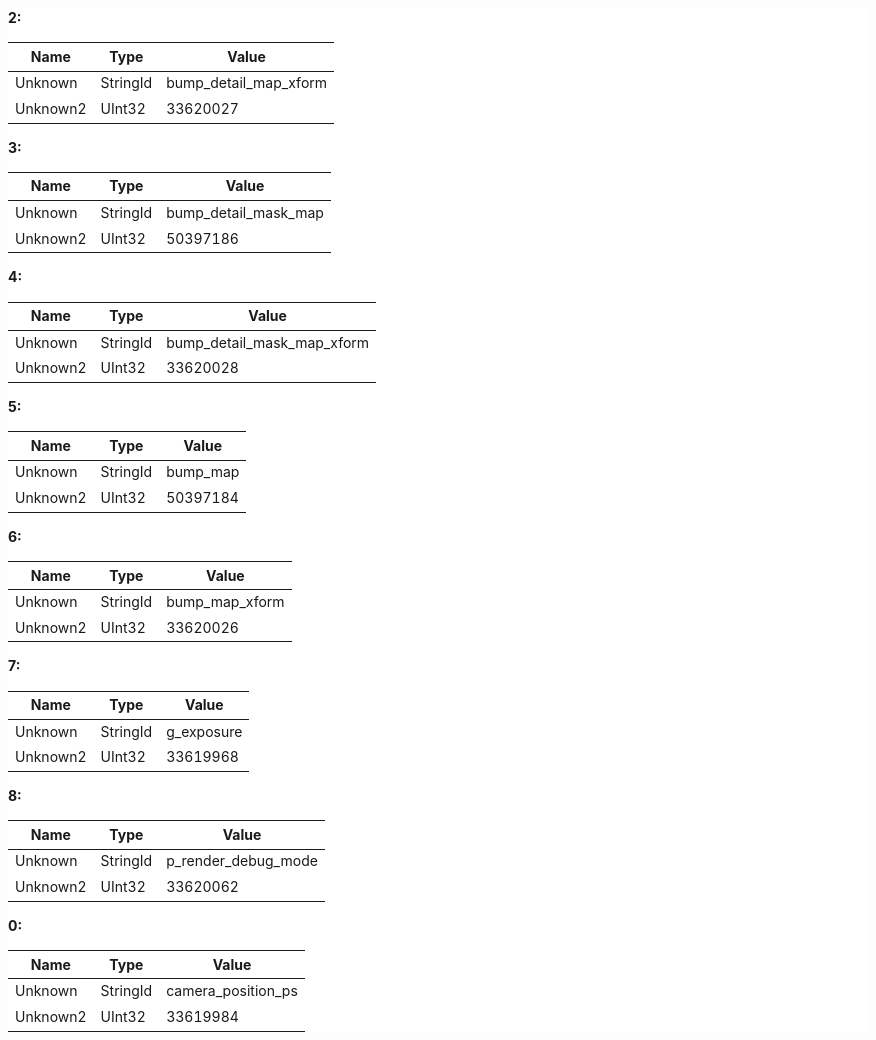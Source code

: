
**2:**

Name	| Type	| Value
---	|---	|---	|
Unknown	|StringId	|bump_detail_map_xform
Unknown2	|UInt32	|33620027


**3:**

Name	| Type	| Value
---	|---	|---	|
Unknown	|StringId	|bump_detail_mask_map
Unknown2	|UInt32	|50397186


**4:**

Name	| Type	| Value
---	|---	|---	|
Unknown	|StringId	|bump_detail_mask_map_xform
Unknown2	|UInt32	|33620028


**5:**

Name	| Type	| Value
---	|---	|---	|
Unknown	|StringId	|bump_map
Unknown2	|UInt32	|50397184


**6:**

Name	| Type	| Value
---	|---	|---	|
Unknown	|StringId	|bump_map_xform
Unknown2	|UInt32	|33620026


**7:**

Name	| Type	| Value
---	|---	|---	|
Unknown	|StringId	|g_exposure
Unknown2	|UInt32	|33619968


**8:**

Name	| Type	| Value
---	|---	|---	|
Unknown	|StringId	|p_render_debug_mode
Unknown2	|UInt32	|33620062


**0:**

Name	| Type	| Value
---	|---	|---	|
Unknown	|StringId	|camera_position_ps
Unknown2	|UInt32	|33619984
